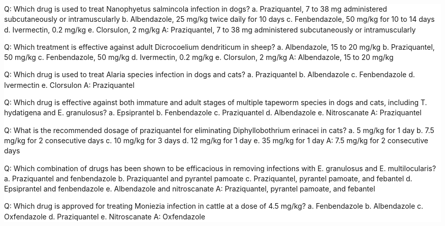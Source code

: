Q: Which drug is used to treat Nanophyetus salmincola infection in dogs?
a. Praziquantel, 7 to 38 mg administered subcutaneously or intramuscularly
b. Albendazole, 25 mg/kg twice daily for 10 days
c. Fenbendazole, 50 mg/kg for 10 to 14 days
d. Ivermectin, 0.2 mg/kg
e. Clorsulon, 2 mg/kg
A: Praziquantel, 7 to 38 mg administered subcutaneously or intramuscularly

Q: Which treatment is effective against adult Dicrocoelium dendriticum in sheep?
a. Albendazole, 15 to 20 mg/kg
b. Praziquantel, 50 mg/kg
c. Fenbendazole, 50 mg/kg
d. Ivermectin, 0.2 mg/kg
e. Clorsulon, 2 mg/kg
A: Albendazole, 15 to 20 mg/kg

Q: Which drug is used to treat Alaria species infection in dogs and cats?
a. Praziquantel
b. Albendazole
c. Fenbendazole
d. Ivermectin
e. Clorsulon
A: Praziquantel

Q: Which drug is effective against both immature and adult stages of multiple tapeworm species in dogs and cats, including T. hydatigena and E. granulosus?
a. Epsiprantel
b. Fenbendazole
c. Praziquantel
d. Albendazole
e. Nitroscanate
A: Praziquantel

Q: What is the recommended dosage of praziquantel for eliminating Diphyllobothrium erinacei in cats?
a. 5 mg/kg for 1 day
b. 7.5 mg/kg for 2 consecutive days
c. 10 mg/kg for 3 days
d. 12 mg/kg for 1 day
e. 35 mg/kg for 1 day
A: 7.5 mg/kg for 2 consecutive days

Q: Which combination of drugs has been shown to be efficacious in removing infections with E. granulosus and E. multilocularis?
a. Praziquantel and fenbendazole
b. Praziquantel and pyrantel pamoate
c. Praziquantel, pyrantel pamoate, and febantel
d. Epsiprantel and fenbendazole
e. Albendazole and nitroscanate
A: Praziquantel, pyrantel pamoate, and febantel

Q: Which drug is approved for treating Moniezia infection in cattle at a dose of 4.5 mg/kg?
a. Fenbendazole
b. Albendazole
c. Oxfendazole
d. Praziquantel
e. Nitroscanate
A: Oxfendazole
